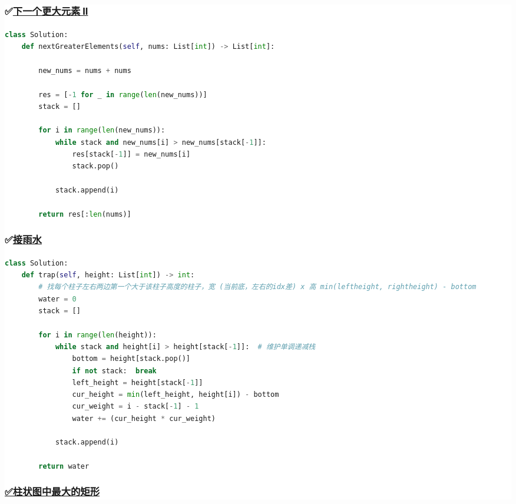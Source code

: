 
### ✅[下一个更大元素 II](https://leetcode.cn/problems/next-greater-element-ii/)

```python
class Solution:
    def nextGreaterElements(self, nums: List[int]) -> List[int]:

        new_nums = nums + nums

        res = [-1 for _ in range(len(new_nums))]
        stack = []

        for i in range(len(new_nums)):
            while stack and new_nums[i] > new_nums[stack[-1]]:
                res[stack[-1]] = new_nums[i]
                stack.pop()
            
            stack.append(i)
        
        return res[:len(nums)]
```



### ✅[接雨水](https://leetcode-cn.com/problems/trapping-rain-water/)

```python
class Solution:
    def trap(self, height: List[int]) -> int: 
        # 找每个柱子左右两边第一个大于该柱子高度的柱子，宽 (当前底，左右的idx差) x 高 min(leftheight, rightheight) - bottom
        water = 0
        stack = []

        for i in range(len(height)):
            while stack and height[i] > height[stack[-1]]:  # 维护单调递减栈
                bottom = height[stack.pop()]
                if not stack:  break
                left_height = height[stack[-1]]
                cur_height = min(left_height, height[i]) - bottom
                cur_weight = i - stack[-1] - 1
                water += (cur_height * cur_weight)
            
            stack.append(i)
        
        return water
```



### [✅柱状图中最大的矩形](https://leetcode-cn.com/problems/largest-rectangle-in-histogram/)
